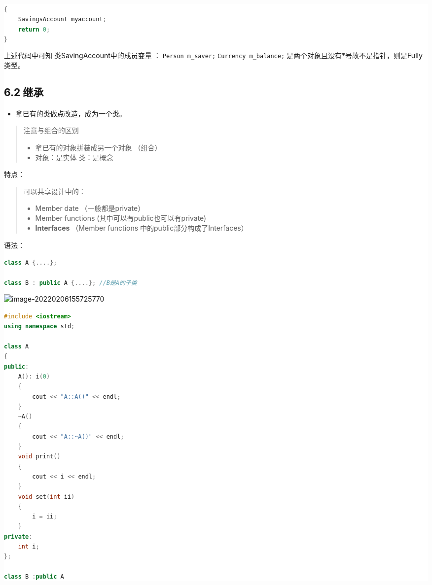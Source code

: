 ```c++
{
    SavingsAccount myaccount;
    return 0;
}
```

上述代码中可知   类SavingAccount中的成员变量 ： `Person m_saver;` `Currency m_balance;`  是两个对象且没有*号故不是指针，则是Fully类型。



## 6.2 继承

- 拿已有的类做点改造，成为一个类。

> 注意与组合的区别
>
> - 拿已有的对象拼装成另一个对象 （组合）
> - 对象：是实体  类：是概念

特点：

> 可以共享设计中的：
>
> - Member date （一般都是private）
> - Member functions (其中可以有public也可以有private)
> - **Interfaces**  （Member functions 中的public部分构成了Interfaces）

语法：

```c++
class A {....};

class B : public A {....}; //B是A的子类
```

![image-20220206155725770](C:\Users\刘坤\AppData\Roaming\Typora\typora-user-images\image-20220206155725770.png)



```C++
#include <iostream>
using namespace std;
 
class A
{
public:
	A(): i(0)
	{
		cout << "A::A()" << endl;
	}
	~A()
	{
		cout << "A::~A()" << endl;
	}
	void print()
	{
		cout << i << endl;
	}
	void set(int ii)
	{
		i = ii;
	}
private:
	int i;
};
 
class B :public A
```